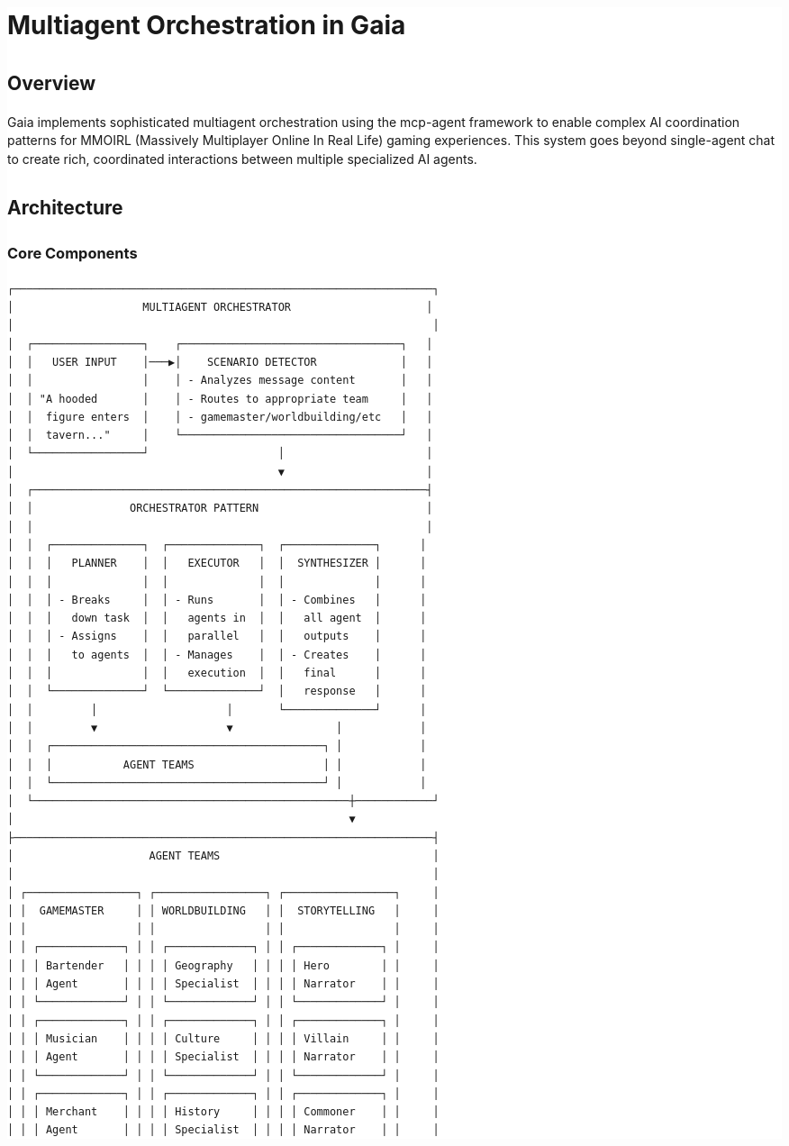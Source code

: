 # Multiagent Orchestration in Gaia

## Overview

Gaia implements sophisticated multiagent orchestration using the mcp-agent framework to enable complex AI coordination patterns for MMOIRL (Massively Multiplayer Online In Real Life) gaming experiences. This system goes beyond single-agent chat to create rich, coordinated interactions between multiple specialized AI agents.

## Architecture

### Core Components

```
┌─────────────────────────────────────────────────────────────────┐
│                    MULTIAGENT ORCHESTRATOR                     │
│                                                                 │
│  ┌─────────────────┐    ┌──────────────────────────────────┐   │
│  │   USER INPUT    │───▶│    SCENARIO DETECTOR             │   │
│  │                 │    │ - Analyzes message content       │   │
│  │ "A hooded       │    │ - Routes to appropriate team     │   │
│  │  figure enters  │    │ - gamemaster/worldbuilding/etc   │   │
│  │  tavern..."     │    └──────────────────────────────────┘   │
│  └─────────────────┘                    │                      │
│                                         ▼                      │
│  ┌─────────────────────────────────────────────────────────────┤
│  │               ORCHESTRATOR PATTERN                          │
│  │                                                             │
│  │  ┌──────────────┐  ┌──────────────┐  ┌──────────────┐      │
│  │  │   PLANNER    │  │   EXECUTOR   │  │  SYNTHESIZER │      │
│  │  │              │  │              │  │              │      │
│  │  │ - Breaks     │  │ - Runs       │  │ - Combines   │      │
│  │  │   down task  │  │   agents in  │  │   all agent  │      │
│  │  │ - Assigns    │  │   parallel   │  │   outputs    │      │
│  │  │   to agents  │  │ - Manages    │  │ - Creates    │      │
│  │  │              │  │   execution  │  │   final      │      │
│  │  └──────────────┘  └──────────────┘  │   response   │      │
│  │         │                    │       └──────────────┘      │
│  │         ▼                    ▼                │            │
│  │  ┌──────────────────────────────────────────┐ │            │
│  │  │           AGENT TEAMS                    │ │            │
│  │  └──────────────────────────────────────────┘ │            │
│  └─────────────────────────────────────────────────┼────────────┘
│                                                    ▼
├─────────────────────────────────────────────────────────────────┤
│                     AGENT TEAMS                                 │
│                                                                 │
│ ┌─────────────────┐ ┌─────────────────┐ ┌─────────────────┐     │
│ │  GAMEMASTER     │ │ WORLDBUILDING   │ │  STORYTELLING   │     │
│ │                 │ │                 │ │                 │     │
│ │ ┌─────────────┐ │ │ ┌─────────────┐ │ │ ┌─────────────┐ │     │
│ │ │ Bartender   │ │ │ │ Geography   │ │ │ │ Hero        │ │     │
│ │ │ Agent       │ │ │ │ Specialist  │ │ │ │ Narrator    │ │     │
│ │ └─────────────┘ │ │ └─────────────┘ │ │ └─────────────┘ │     │
│ │ ┌─────────────┐ │ │ ┌─────────────┐ │ │ ┌─────────────┐ │     │
│ │ │ Musician    │ │ │ │ Culture     │ │ │ │ Villain     │ │     │
│ │ │ Agent       │ │ │ │ Specialist  │ │ │ │ Narrator    │ │     │
│ │ └─────────────┘ │ │ └─────────────┘ │ │ └─────────────┘ │     │
│ │ ┌─────────────┐ │ │ ┌─────────────┐ │ │ ┌─────────────┐ │     │
│ │ │ Merchant    │ │ │ │ History     │ │ │ │ Commoner    │ │     │
│ │ │ Agent       │ │ │ │ Specialist  │ │ │ │ Narrator    │ │     │
```